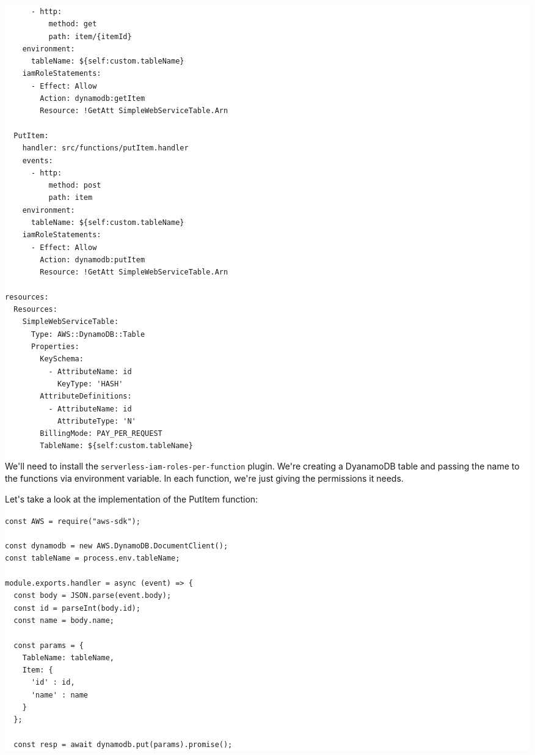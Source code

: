 ```
      - http:
          method: get
          path: item/{itemId}
    environment:
      tableName: ${self:custom.tableName}
    iamRoleStatements:
      - Effect: Allow
        Action: dynamodb:getItem
        Resource: !GetAtt SimpleWebServiceTable.Arn

  PutItem:
    handler: src/functions/putItem.handler
    events:
      - http:
          method: post
          path: item
    environment:
      tableName: ${self:custom.tableName}
    iamRoleStatements:
      - Effect: Allow
        Action: dynamodb:putItem
        Resource: !GetAtt SimpleWebServiceTable.Arn

resources:
  Resources:
    SimpleWebServiceTable:
      Type: AWS::DynamoDB::Table
      Properties:
        KeySchema:
          - AttributeName: id
            KeyType: 'HASH'
        AttributeDefinitions:
          - AttributeName: id
            AttributeType: 'N'
        BillingMode: PAY_PER_REQUEST
        TableName: ${self:custom.tableName}
```

We'll need to install the `serverless-iam-roles-per-function` plugin. We're creating a DyanamoDB table and passing the name to the functions via environment variable. In each function, we're just giving the permissions it needs.

Let's take a look at the implementation of the PutItem function:
```
const AWS = require("aws-sdk");

const dynamodb = new AWS.DynamoDB.DocumentClient();
const tableName = process.env.tableName;

module.exports.handler = async (event) => {
  const body = JSON.parse(event.body);
  const id = parseInt(body.id);
  const name = body.name;

  const params = {
    TableName: tableName,
    Item: {
      'id' : id,
      'name' : name
    }
  };

  const resp = await dynamodb.put(params).promise();

```